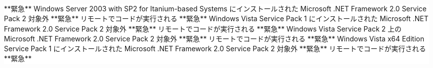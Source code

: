 <td style="border:1px solid black;">
**緊急**
</td>
</tr>
<tr class="alternateRow">
<td style="border:1px solid black;">
Windows Server 2003 with SP2 for Itanium-based Systems にインストールされた Microsoft .NET Framework 2.0 Service Pack 2
</td>
<td style="border:1px solid black;">
対象外
</td>
<td style="border:1px solid black;">
**緊急**  
リモートでコードが実行される
</td>
<td style="border:1px solid black;">
**緊急**
</td>
</tr>
<tr>
<td style="border:1px solid black;">
Windows Vista Service Pack 1 にインストールされた Microsoft .NET Framework 2.0 Service Pack 2
</td>
<td style="border:1px solid black;">
対象外
</td>
<td style="border:1px solid black;">
**緊急**  
リモートでコードが実行される
</td>
<td style="border:1px solid black;">
**緊急**
</td>
</tr>
<tr class="alternateRow">
<td style="border:1px solid black;">
Windows Vista Service Pack 2 上の Microsoft .NET Framework 2.0 Service Pack 2
</td>
<td style="border:1px solid black;">
対象外
</td>
<td style="border:1px solid black;">
**緊急**  
リモートでコードが実行される
</td>
<td style="border:1px solid black;">
**緊急**
</td>
</tr>
<tr>
<td style="border:1px solid black;">
Windows Vista x64 Edition Service Pack 1 にインストールされた Microsoft .NET Framework 2.0 Service Pack 2
</td>
<td style="border:1px solid black;">
対象外
</td>
<td style="border:1px solid black;">
**緊急**  
リモートでコードが実行される
</td>
<td style="border:1px solid black;">
**緊急**
</td>